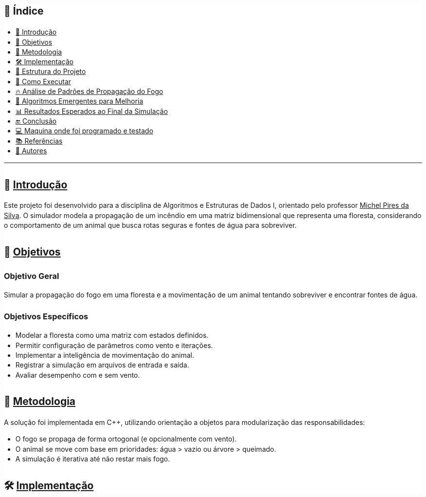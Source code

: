## 🧽 Índice

* [📘 Introdução](#-introducao)
* [🎯 Objetivos](#-objetivos)
* [🧪 Metodologia](#-metodologia)
* [🛠️ Implementação](#-implementacao)
* [🧬 Estrutura do Projeto](#-estrutura-do-projeto)
* [🚀 Como Executar](#-como-executar)
* [🔥 Análise de Padrões de Propagação do Fogo](#analise-de-padroes-de-propagacao-do-fogo)
* [🧠 Algoritmos Emergentes para Melhoria](#-algoritmos-emergentes-para-melhoria)
* [📊 Resultados Esperados ao Final da Simulação](#resultados-esperados-ao-final-da-simulacao)
* [🔚 Conclusão](#conclusao)
* [💻 Maquina onde foi programado e testado](#maquina-onde-foi-programado-e-testado)
* [📚 Referências](#referencias)
* [👥 Autores](#-autores)

---

## 📘 [Introdução]()

Este projeto foi desenvolvido para a disciplina de Algoritmos e Estruturas de Dados I, orientado pelo professor [Michel Pires da Silva](https://github.com/mpiress). O simulador modela a propagação de um incêndio em uma matriz bidimensional que representa uma floresta, considerando o comportamento de um animal que busca rotas seguras e fontes de água para sobreviver.

## 🎯 [Objetivos]()

### Objetivo Geral

Simular a propagação do fogo em uma floresta e a movimentação de um animal tentando sobreviver e encontrar fontes de água.

### Objetivos Específicos

* Modelar a floresta como uma matriz com estados definidos.
* Permitir configuração de parâmetros como vento e iterações.
* Implementar a inteligência de movimentação do animal.
* Registrar a simulação em arquivos de entrada e saída.
* Avaliar desempenho com e sem vento.

## 🧪 [Metodologia]()

A solução foi implementada em C++, utilizando orientação a objetos para modularização das responsabilidades:

* O fogo se propaga de forma ortogonal (e opcionalmente com vento).
* O animal se move com base em prioridades: água > vazio ou árvore > queimado.
* A simulação é iterativa até não restar mais fogo.

## 🛠️ [Implementação]()
